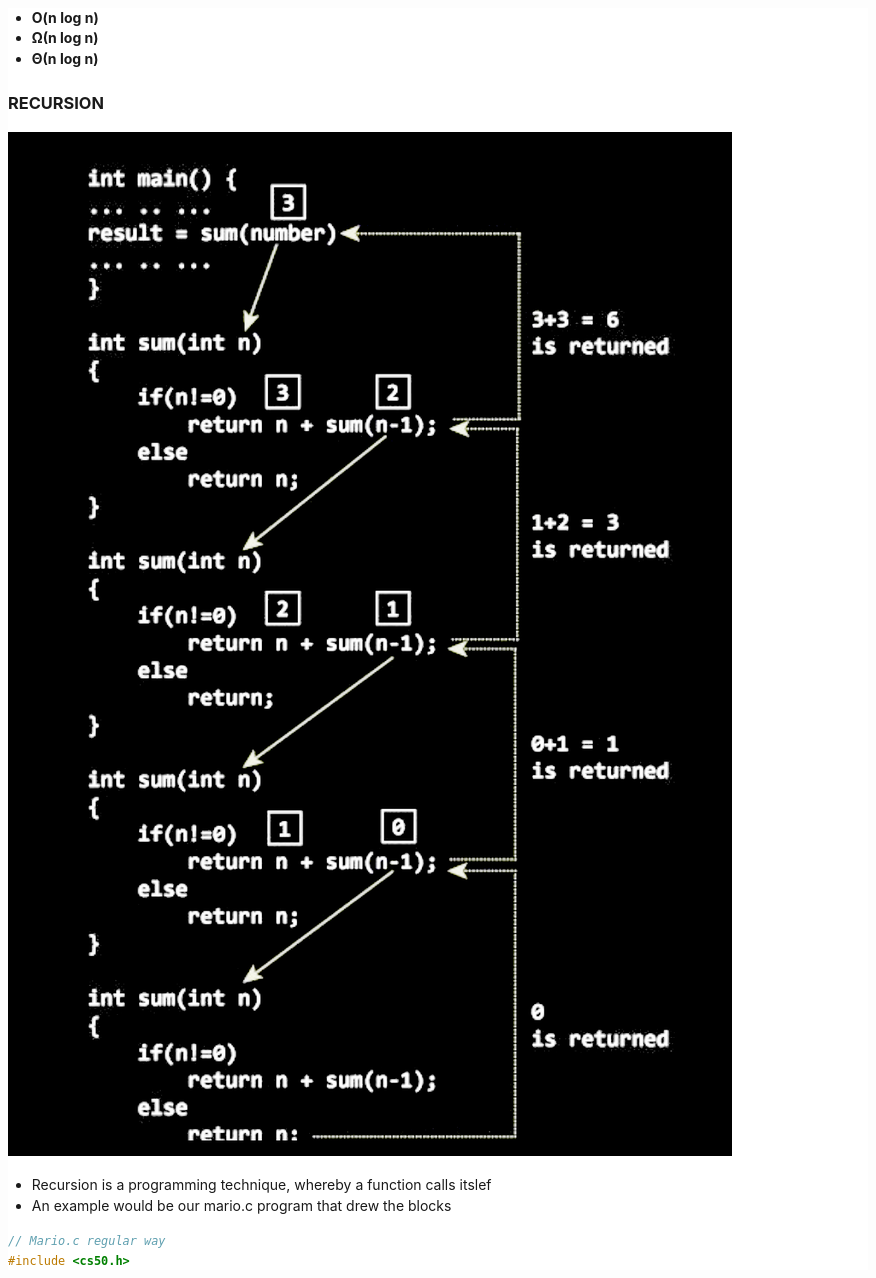- **O(n log n)**
- **Ω(n log n)**
- **Θ(n log n)**


### RECURSION

![image info](./Pictures/recursion.png)
- Recursion is a programming technique, whereby a function calls itslef
- An example would be our mario.c program that drew the blocks
```c
// Mario.c regular way
#include <cs50.h>
```